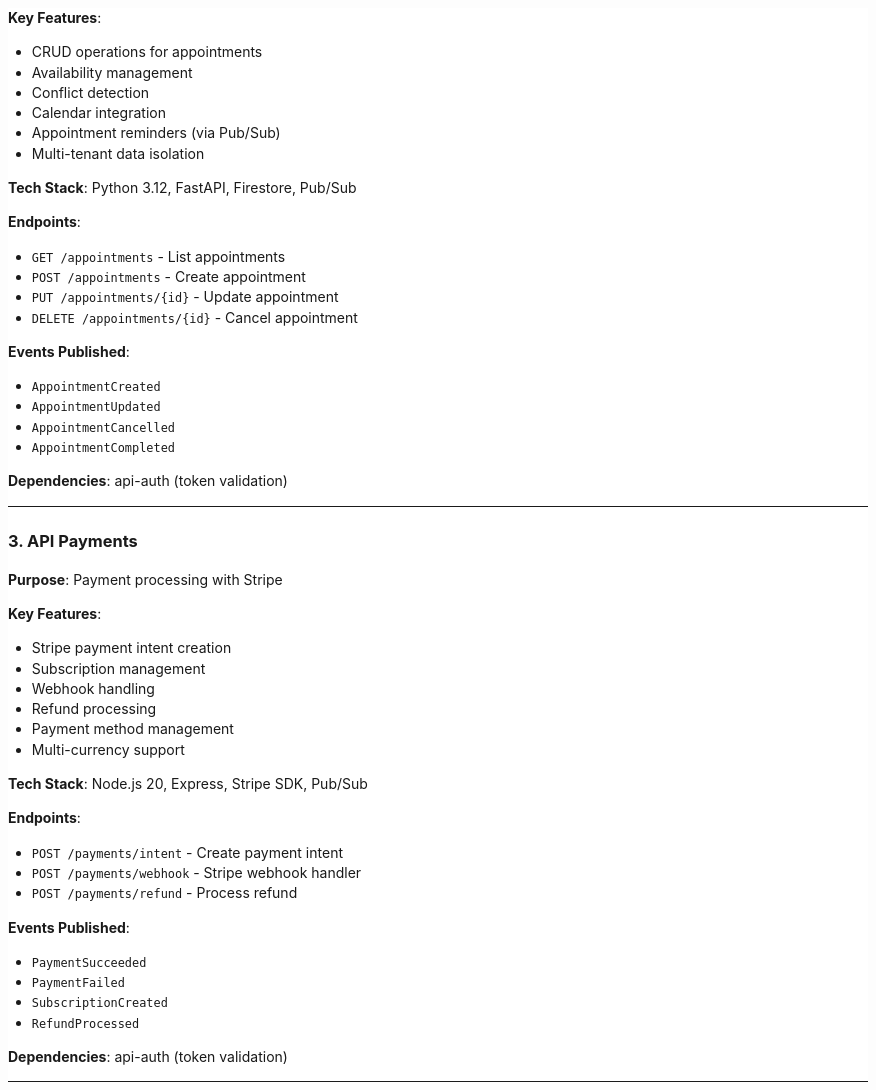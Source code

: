 **Key Features**:

- CRUD operations for appointments
- Availability management
- Conflict detection
- Calendar integration
- Appointment reminders (via Pub/Sub)
- Multi-tenant data isolation

**Tech Stack**: Python 3.12, FastAPI, Firestore, Pub/Sub

**Endpoints**:

- `GET /appointments` - List appointments
- `POST /appointments` - Create appointment
- `PUT /appointments/{id}` - Update appointment
- `DELETE /appointments/{id}` - Cancel appointment

**Events Published**:

- `AppointmentCreated`
- `AppointmentUpdated`
- `AppointmentCancelled`
- `AppointmentCompleted`

**Dependencies**: api-auth (token validation)

---

### 3. API Payments

**Purpose**: Payment processing with Stripe

**Key Features**:

- Stripe payment intent creation
- Subscription management
- Webhook handling
- Refund processing
- Payment method management
- Multi-currency support

**Tech Stack**: Node.js 20, Express, Stripe SDK, Pub/Sub

**Endpoints**:

- `POST /payments/intent` - Create payment intent
- `POST /payments/webhook` - Stripe webhook handler
- `POST /payments/refund` - Process refund

**Events Published**:

- `PaymentSucceeded`
- `PaymentFailed`
- `SubscriptionCreated`
- `RefundProcessed`

**Dependencies**: api-auth (token validation)

---